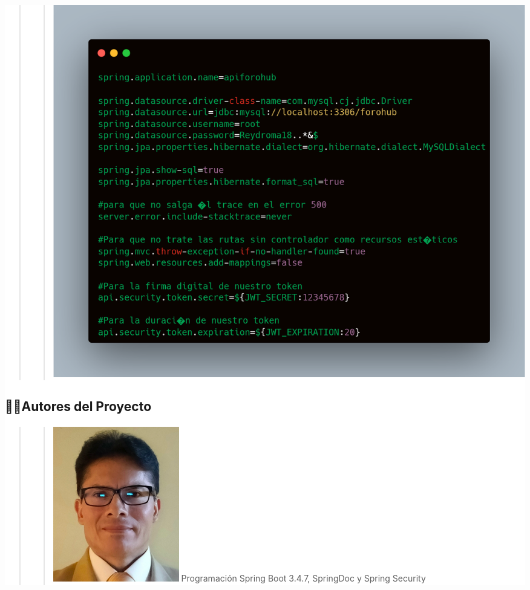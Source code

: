 >> ![img](images/foro75.png)

## 👩👨Autores del Proyecto

>> ![img](images/Foto_Pequena_julio.png)    Programación Spring Boot 3.4.7, SpringDoc y Spring Security
>                               